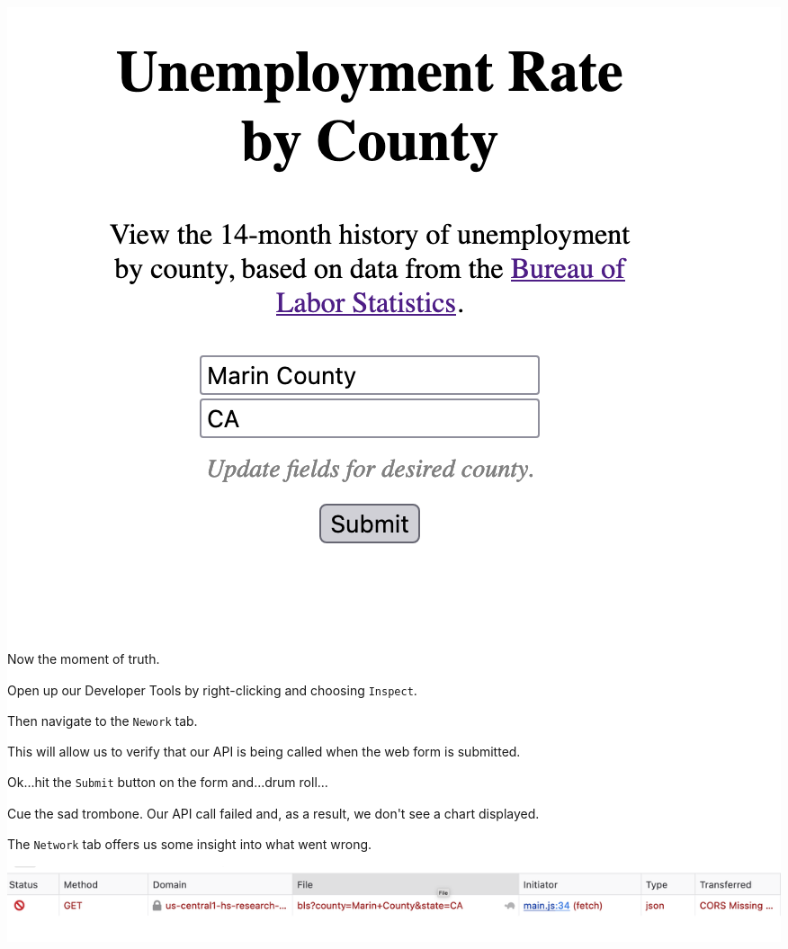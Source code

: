 ![chart home page](../static/img/chart_home_page.png)

Now the moment of truth. 

Open up our Developer Tools by right-clicking and choosing `Inspect`.

Then navigate to the `Nework` tab. 

This will allow us to verify that our API is being called when the web form is submitted.

Ok...hit the `Submit` button on the form and...drum roll...

Cue the sad trombone. Our API call failed and, as a result, we don't see a chart displayed.

The `Network` tab offers us some insight into what went wrong.

![cors error network tab](../static/img/cors_error_network_tab.png)
